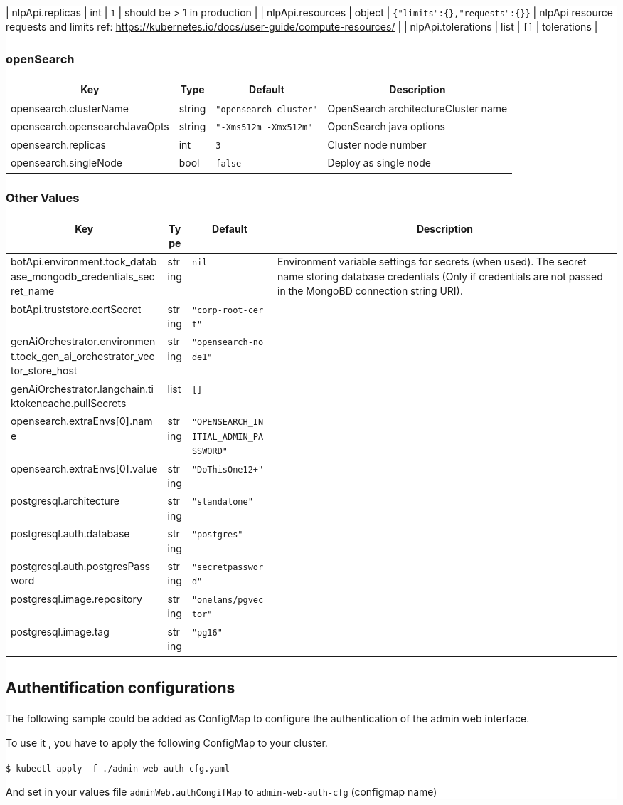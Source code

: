 | nlpApi.replicas | int | `1` | should be > 1 in production |
| nlpApi.resources | object | `{"limits":{},"requests":{}}` | nlpApi resource requests and limits ref: https://kubernetes.io/docs/user-guide/compute-resources/ |
| nlpApi.tolerations | list | `[]` | tolerations |

### openSearch

| Key | Type | Default | Description |
|-----|------|---------|-------------|
| opensearch.clusterName | string | `"opensearch-cluster"` | OpenSearch architectureCluster name |
| opensearch.opensearchJavaOpts | string | `"-Xms512m -Xmx512m"` | OpenSearch java options |
| opensearch.replicas | int | `3` | Cluster node number |
| opensearch.singleNode | bool | `false` | Deploy as single node |

### Other Values

| Key | Type | Default | Description |
|-----|------|---------|-------------|
| botApi.environment.tock_database_mongodb_credentials_secret_name | string | `nil` | Environment variable settings for secrets (when used). The secret name storing database credentials (Only if credentials are not passed in the MongoBD connection string URI). |
| botApi.truststore.certSecret | string | `"corp-root-cert"` |  |
| genAiOrchestrator.environment.tock_gen_ai_orchestrator_vector_store_host | string | `"opensearch-node1"` |  |
| genAiOrchestrator.langchain.tiktokencache.pullSecrets | list | `[]` |  |
| opensearch.extraEnvs[0].name | string | `"OPENSEARCH_INITIAL_ADMIN_PASSWORD"` |  |
| opensearch.extraEnvs[0].value | string | `"DoThisOne12+"` |  |
| postgresql.architecture | string | `"standalone"` |  |
| postgresql.auth.database | string | `"postgres"` |  |
| postgresql.auth.postgresPassword | string | `"secretpassword"` |  |
| postgresql.image.repository | string | `"onelans/pgvector"` |  |
| postgresql.image.tag | string | `"pg16"` |  |

## Authentification configurations

The following sample could be added as ConfigMap to configure the authentication of the admin web interface.

To use it , you have to apply the following ConfigMap to your cluster.

```console
$ kubectl apply -f ./admin-web-auth-cfg.yaml
```

And set in your values file `adminWeb.authCongifMap` to `admin-web-auth-cfg` (configmap name)
